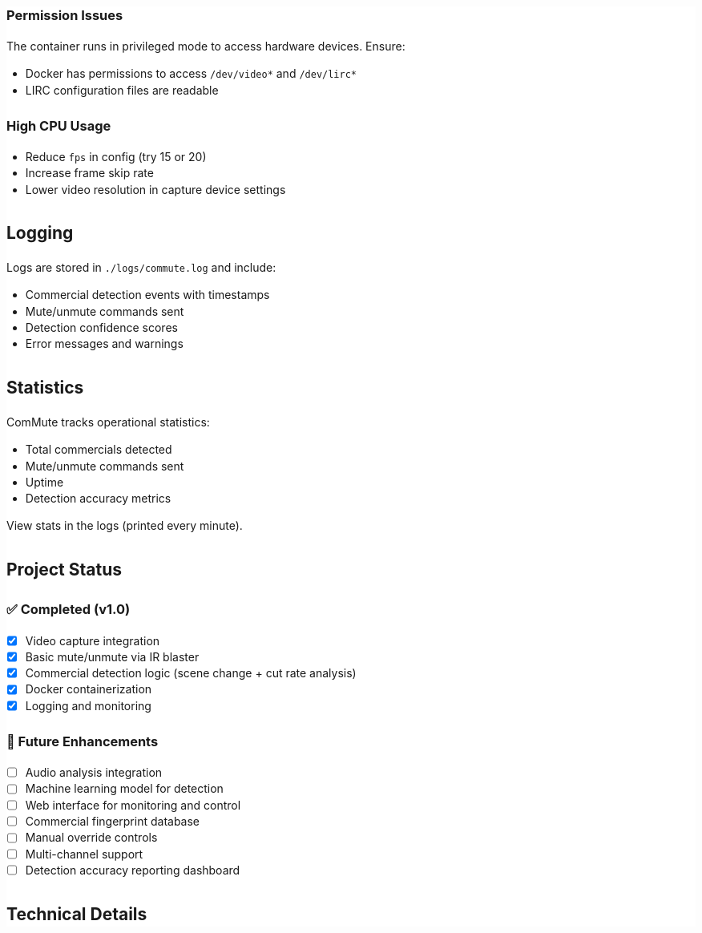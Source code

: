 ### Permission Issues

The container runs in privileged mode to access hardware devices. Ensure:
- Docker has permissions to access `/dev/video*` and `/dev/lirc*`
- LIRC configuration files are readable

### High CPU Usage

- Reduce `fps` in config (try 15 or 20)
- Increase frame skip rate
- Lower video resolution in capture device settings

## Logging

Logs are stored in `./logs/commute.log` and include:
- Commercial detection events with timestamps
- Mute/unmute commands sent
- Detection confidence scores
- Error messages and warnings

## Statistics

ComMute tracks operational statistics:
- Total commercials detected
- Mute/unmute commands sent
- Uptime
- Detection accuracy metrics

View stats in the logs (printed every minute).

## Project Status

### ✅ Completed (v1.0)
- [x] Video capture integration
- [x] Basic mute/unmute via IR blaster
- [x] Commercial detection logic (scene change + cut rate analysis)
- [x] Docker containerization
- [x] Logging and monitoring

### 🔄 Future Enhancements
- [ ] Audio analysis integration
- [ ] Machine learning model for detection
- [ ] Web interface for monitoring and control
- [ ] Commercial fingerprint database
- [ ] Manual override controls
- [ ] Multi-channel support
- [ ] Detection accuracy reporting dashboard

## Technical Details
